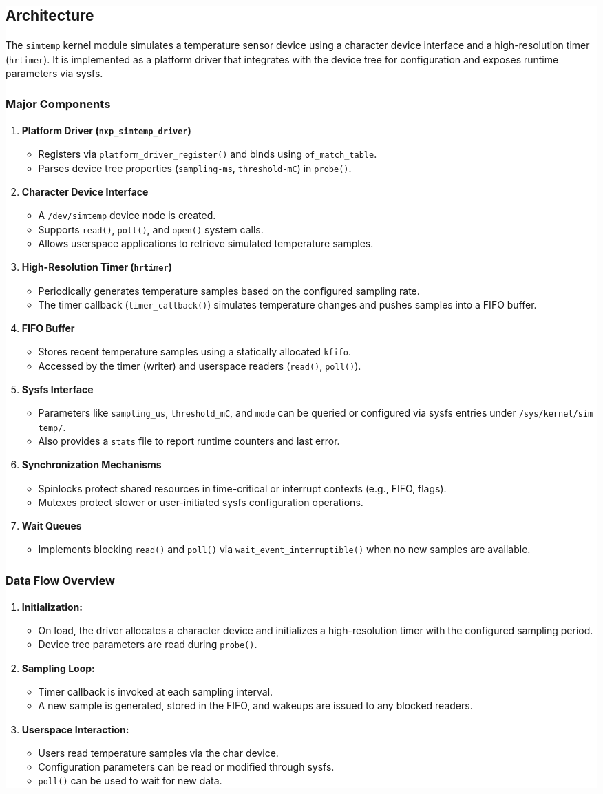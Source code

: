 ## Architecture

The `simtemp` kernel module simulates a temperature sensor device using a character device interface and a high-resolution timer (`hrtimer`). It is implemented as a platform driver that integrates with the device tree for configuration and exposes runtime parameters via sysfs.

### Major Components

1. **Platform Driver (`nxp_simtemp_driver`)**
   - Registers via `platform_driver_register()` and binds using `of_match_table`.
   - Parses device tree properties (`sampling-ms`, `threshold-mC`) in `probe()`.

2. **Character Device Interface**
   - A `/dev/simtemp` device node is created.
   - Supports `read()`, `poll()`, and `open()` system calls.
   - Allows userspace applications to retrieve simulated temperature samples.

3. **High-Resolution Timer (`hrtimer`)**
   - Periodically generates temperature samples based on the configured sampling rate.
   - The timer callback (`timer_callback()`) simulates temperature changes and pushes samples into a FIFO buffer.

4. **FIFO Buffer**
   - Stores recent temperature samples using a statically allocated `kfifo`.
   - Accessed by the timer (writer) and userspace readers (`read()`, `poll()`).

5. **Sysfs Interface**
   - Parameters like `sampling_us`, `threshold_mC`, and `mode` can be queried or configured via sysfs entries under `/sys/kernel/simtemp/`.
   - Also provides a `stats` file to report runtime counters and last error.

6. **Synchronization Mechanisms**
   - Spinlocks protect shared resources in time-critical or interrupt contexts (e.g., FIFO, flags).
   - Mutexes protect slower or user-initiated sysfs configuration operations.

7. **Wait Queues**
   - Implements blocking `read()` and `poll()` via `wait_event_interruptible()` when no new samples are available.

### Data Flow Overview

1. **Initialization:**
   - On load, the driver allocates a character device and initializes a high-resolution timer with the configured sampling period.
   - Device tree parameters are read during `probe()`.

2. **Sampling Loop:**
   - Timer callback is invoked at each sampling interval.
   - A new sample is generated, stored in the FIFO, and wakeups are issued to any blocked readers.

3. **Userspace Interaction:**
   - Users read temperature samples via the char device.
   - Configuration parameters can be read or modified through sysfs.
   - `poll()` can be used to wait for new data.
